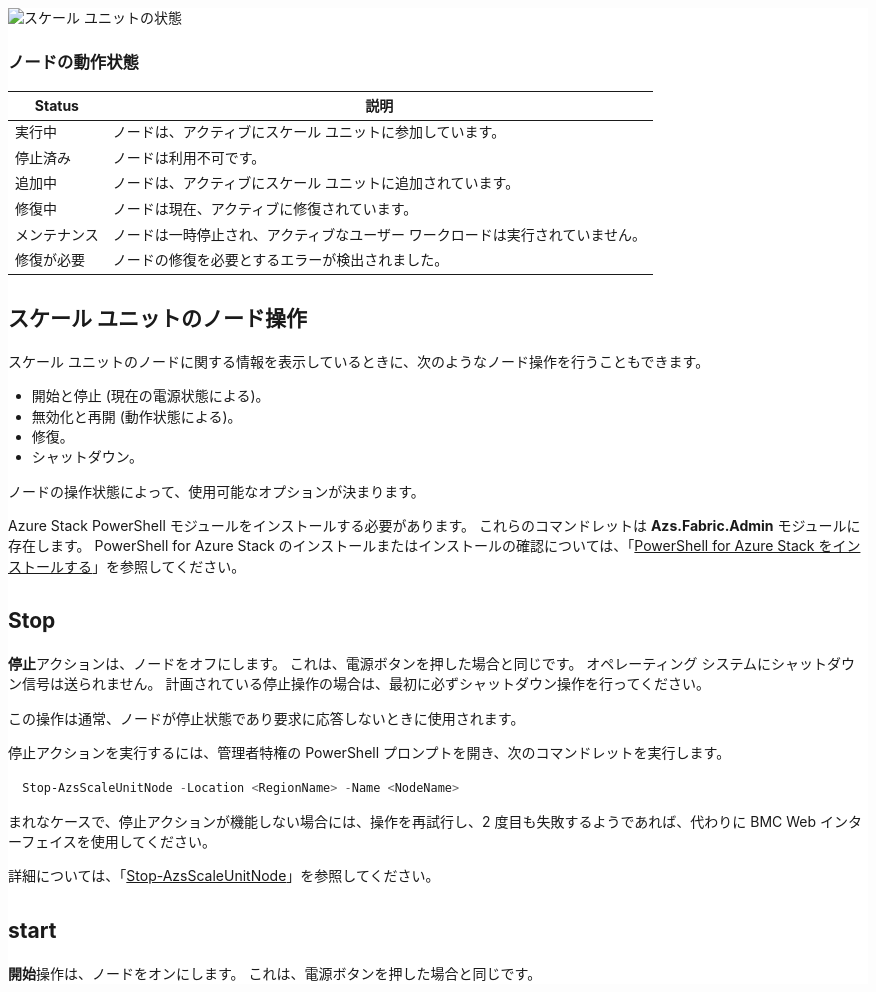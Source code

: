 ![スケール ユニットの状態](media/azure-stack-node-actions/multinodeactions.png)

### <a name="node-operational-states"></a>ノードの動作状態

| Status | 説明 |
|----------------------|-------------------------------------------------------------------|
| 実行中 | ノードは、アクティブにスケール ユニットに参加しています。 |
| 停止済み | ノードは利用不可です。 |
| 追加中 | ノードは、アクティブにスケール ユニットに追加されています。 |
| 修復中 | ノードは現在、アクティブに修復されています。 |
| メンテナンス | ノードは一時停止され、アクティブなユーザー ワークロードは実行されていません。 |
| 修復が必要 | ノードの修復を必要とするエラーが検出されました。 |

## <a name="scale-unit-node-actions"></a>スケール ユニットのノード操作

スケール ユニットのノードに関する情報を表示しているときに、次のようなノード操作を行うこともできます。

 - 開始と停止 (現在の電源状態による)。
 - 無効化と再開 (動作状態による)。
 - 修復。
 - シャットダウン。

ノードの操作状態によって、使用可能なオプションが決まります。

Azure Stack PowerShell モジュールをインストールする必要があります。 これらのコマンドレットは **Azs.Fabric.Admin** モジュールに存在します。 PowerShell for Azure Stack のインストールまたはインストールの確認については、「[PowerShell for Azure Stack をインストールする](azure-stack-powershell-install.md)」を参照してください。

## <a name="stop"></a>Stop

**停止**アクションは、ノードをオフにします。 これは、電源ボタンを押した場合と同じです。 オペレーティング システムにシャットダウン信号は送られません。 計画されている停止操作の場合は、最初に必ずシャットダウン操作を行ってください。

この操作は通常、ノードが停止状態であり要求に応答しないときに使用されます。

停止アクションを実行するには、管理者特権の PowerShell プロンプトを開き、次のコマンドレットを実行します。

```powershell  
  Stop-AzsScaleUnitNode -Location <RegionName> -Name <NodeName>
```

まれなケースで、停止アクションが機能しない場合には、操作を再試行し、2 度目も失敗するようであれば、代わりに BMC Web インターフェイスを使用してください。

詳細については、「[Stop-AzsScaleUnitNode](https://docs.microsoft.com/powershell/module/azs.fabric.admin/stop-azsscaleunitnode)」を参照してください。

## <a name="start"></a>start

**開始**操作は、ノードをオンにします。 これは、電源ボタンを押した場合と同じです。
